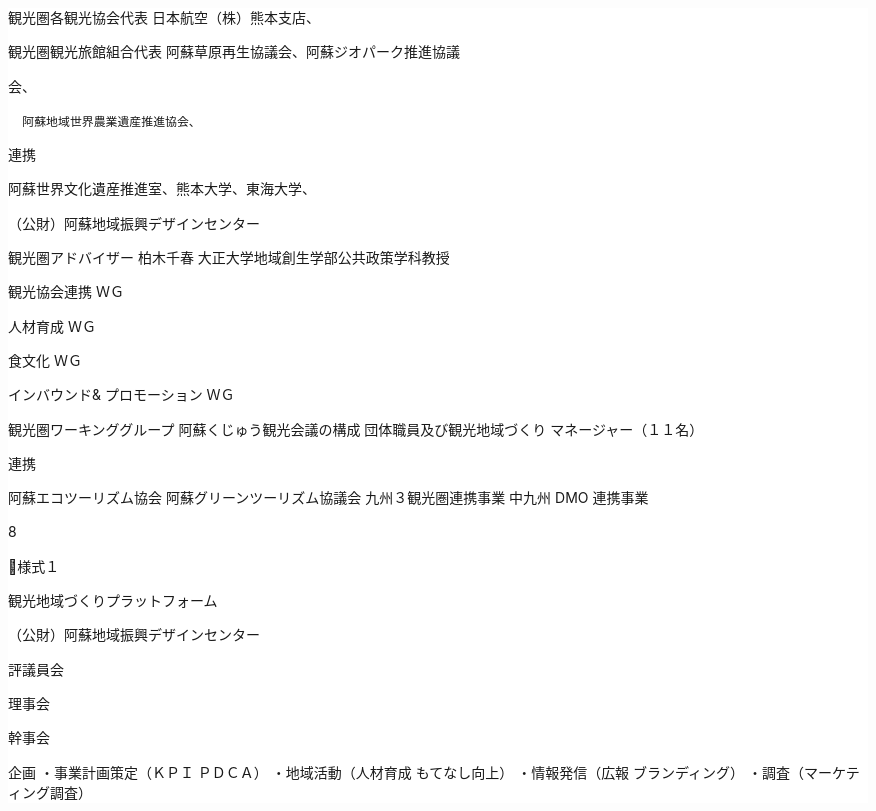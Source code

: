 観光圏各観光協会代表        日本航空（株）熊本支店、

観光圏観光旅館組合代表      阿蘇草原再生協議会、阿蘇ジオパーク推進協議

会、

      阿蘇地域世界農業遺産推進協会、

連携

阿蘇世界文化遺産推進室、熊本大学、東海大学、

  （公財）阿蘇地域振興デザインセンター

観光圏アドバイザー  柏木千春
大正大学地域創生学部公共政策学科教授

観光協会連携
ＷＧ

人材育成
ＷＧ

食文化
ＷＧ

インバウンド&
プロモーション
ＷＧ

観光圏ワーキンググループ
阿蘇くじゅう観光会議の構成
団体職員及び観光地域づくり
マネージャー（１１名）

連携

阿蘇エコツーリズム協会
阿蘇グリーンツーリズム協議会
九州３観光圏連携事業
中九州 DMO 連携事業

8

様式１

観光地域づくりプラットフォーム

（公財）阿蘇地域振興デザインセンター

評議員会

理事会

幹事会

企画
・事業計画策定（ＫＰＩ  ＰＤＣＡ）
・地域活動（人材育成  もてなし向上）
・情報発信（広報  ブランディング）
・調査（マーケティング調査）

